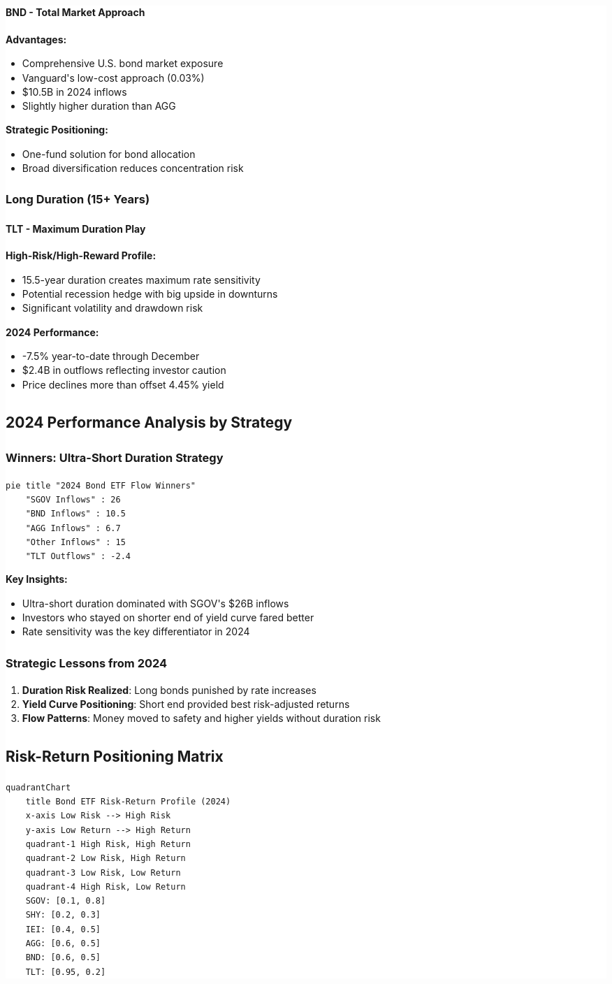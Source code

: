 #### BND - Total Market Approach
**Advantages:**
- Comprehensive U.S. bond market exposure
- Vanguard's low-cost approach (0.03%)
- $10.5B in 2024 inflows
- Slightly higher duration than AGG

**Strategic Positioning:**
- One-fund solution for bond allocation
- Broad diversification reduces concentration risk

### Long Duration (15+ Years)

#### TLT - Maximum Duration Play
**High-Risk/High-Reward Profile:**
- 15.5-year duration creates maximum rate sensitivity
- Potential recession hedge with big upside in downturns
- Significant volatility and drawdown risk

**2024 Performance:**
- -7.5% year-to-date through December
- $2.4B in outflows reflecting investor caution
- Price declines more than offset 4.45% yield

## 2024 Performance Analysis by Strategy

### Winners: Ultra-Short Duration Strategy
```mermaid
pie title "2024 Bond ETF Flow Winners"
    "SGOV Inflows" : 26
    "BND Inflows" : 10.5
    "AGG Inflows" : 6.7
    "Other Inflows" : 15
    "TLT Outflows" : -2.4
```

**Key Insights:**
- Ultra-short duration dominated with SGOV's $26B inflows
- Investors who stayed on shorter end of yield curve fared better
- Rate sensitivity was the key differentiator in 2024

### Strategic Lessons from 2024
1. **Duration Risk Realized**: Long bonds punished by rate increases
2. **Yield Curve Positioning**: Short end provided best risk-adjusted returns
3. **Flow Patterns**: Money moved to safety and higher yields without duration risk

## Risk-Return Positioning Matrix

```mermaid
quadrantChart
    title Bond ETF Risk-Return Profile (2024)
    x-axis Low Risk --> High Risk
    y-axis Low Return --> High Return
    quadrant-1 High Risk, High Return
    quadrant-2 Low Risk, High Return
    quadrant-3 Low Risk, Low Return
    quadrant-4 High Risk, Low Return
    SGOV: [0.1, 0.8]
    SHY: [0.2, 0.3]
    IEI: [0.4, 0.5]
    AGG: [0.6, 0.5]
    BND: [0.6, 0.5]
    TLT: [0.95, 0.2]
```